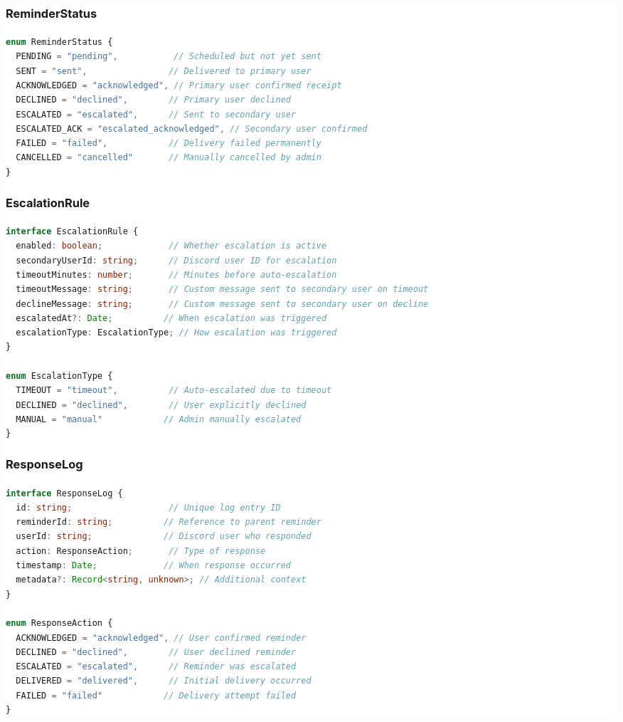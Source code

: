 ### ReminderStatus
```typescript
enum ReminderStatus {
  PENDING = "pending",           // Scheduled but not yet sent
  SENT = "sent",                // Delivered to primary user
  ACKNOWLEDGED = "acknowledged", // Primary user confirmed receipt
  DECLINED = "declined",        // Primary user declined
  ESCALATED = "escalated",      // Sent to secondary user
  ESCALATED_ACK = "escalated_acknowledged", // Secondary user confirmed
  FAILED = "failed",            // Delivery failed permanently
  CANCELLED = "cancelled"       // Manually cancelled by admin
}
```

### EscalationRule
```typescript
interface EscalationRule {
  enabled: boolean;             // Whether escalation is active
  secondaryUserId: string;      // Discord user ID for escalation
  timeoutMinutes: number;       // Minutes before auto-escalation
  timeoutMessage: string;       // Custom message sent to secondary user on timeout
  declineMessage: string;       // Custom message sent to secondary user on decline
  escalatedAt?: Date;          // When escalation was triggered
  escalationType: EscalationType; // How escalation was triggered
}

enum EscalationType {
  TIMEOUT = "timeout",          // Auto-escalated due to timeout
  DECLINED = "declined",        // User explicitly declined
  MANUAL = "manual"            // Admin manually escalated
}
```

### ResponseLog
```typescript
interface ResponseLog {
  id: string;                   // Unique log entry ID
  reminderId: string;          // Reference to parent reminder
  userId: string;              // Discord user who responded
  action: ResponseAction;       // Type of response
  timestamp: Date;             // When response occurred
  metadata?: Record<string, unknown>; // Additional context
}

enum ResponseAction {
  ACKNOWLEDGED = "acknowledged", // User confirmed reminder
  DECLINED = "declined",        // User declined reminder
  ESCALATED = "escalated",      // Reminder was escalated
  DELIVERED = "delivered",      // Initial delivery occurred
  FAILED = "failed"            // Delivery attempt failed
}
```
